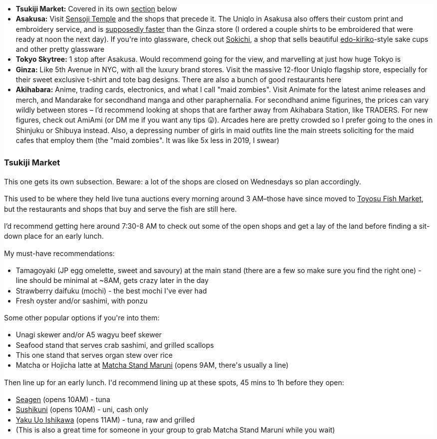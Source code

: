 * **Tsukiji Market:** Covered in its own [section](#tsukiji) below
* **Asakusa:** Visit <a target="_blank" href="https://www.japan-guide.com/e/e3001.html">Sensoji Temple</a> and the shops that precede it.  The Uniqlo in Asakusa also offers their custom print and embroidery service, and is <a target="_blank" href="https://www.tripadvisor.com/ShowTopic-g298184-i861-k14339135-Uniqlo_shops_with_embroidery-Tokyo_Tokyo_Prefecture_Kanto.html">supposedly faster</a> than the Ginza store (I ordered a couple shirts to be embroidered that were ready at noon the next day). If you're into glassware, check out <a target="_blank" href="https://goo.gl/maps/5FNPoL85dXAvVDiG6">Sokichi</a>, a shop that sells beautiful <a target="_blank" href="https://kogeijapan.com/locale/en_US/edokiriko/">edo-kiriko</a>-style sake cups and other pretty glassware
* **Tokyo Skytree:** 1 stop after Asakusa. Would recommend going for the view, and marvelling at just how huge Tokyo is
* **Ginza:** Like 5th Avenue in NYC, with all the luxury brand stores. Visit the massive 12-floor Uniqlo flagship store, especially for their sweet exclusive t-shirt and tote bag designs. There are also a bunch of good restaurants here
* **Akihabara:** Anime, trading cards, electronics, and what I call "maid zombies". Visit Animate for the latest anime releases and merch, and Mandarake for secondhand manga and other paraphernalia. For secondhand anime figurines, the prices can vary wildly between stores – I’d recommend looking at shops that are farther away from Akihabara Station, like TRADERS. For new figures, check out AmiAmi (or DM me if you want any tips 😛). Arcades here are pretty crowded so I prefer going to the ones in Shinjuku or Shibuya instead. Also, a depressing number of girls in maid outfits line the main streets soliciting for the maid cafes that employ them (the "maid zombies". It was like 5x less in 2019, I swear)

<a name="tsukiji"></a>
### Tsukiji Market
This one gets its own subsection. Beware: a lot of the shops are closed on Wednesdays so plan accordingly.

This used to be where they held live tuna auctions every morning around 3 AM–those have since moved to <a target="_blank" href="https://www.japan-guide.com/e/e3013_market.html">Toyosu Fish Market</a>, but the restaurants and shops that buy and serve the fish are still here. 

I’d recommend getting here around 7:30-8 AM to check out some of the open shops and get a lay of the land before finding a sit-down place for an early lunch.

My must-have recommendations:

* Tamagoyaki (JP egg omelette, sweet and savoury) at the main stand (there are a few so make sure you find the right one) - line should be minimal at ~8AM, gets crazy later in the day
* Strawberry daifuku (mochi) - the best mochi I've ever had
* Fresh oyster and/or sashimi, with ponzu

Some other popular options if you're into them:

* Unagi skewer and/or A5 wagyu beef skewer
* Seafood stand that serves crab sashimi, and grilled scallops
* This one stand that serves organ stew over rice
* Matcha or Hojicha latte at <a target="_blank" href="https://goo.gl/maps/PK3nY5LwBW1KZMRy6">Matcha Stand Maruni</a> (opens 9AM, there's usually a line)

Then line up for an early lunch. I'd recommend lining up at these spots, 45 mins to 1h before they open:

* <a target="_blank" href="https://goo.gl/maps/58Go9LhgKPUYy8Rj7">Seagen</a> (opens 10AM) - tuna
* <a target="_blank" href="https://goo.gl/maps/HGArGtFPYaeUQK22A">Sushikuni</a> (opens 10AM) - uni, cash only
* <a target="_blank" href="https://goo.gl/maps/ErkmWmMv666Enu2y7">Yaku Uo Ishikawa</a> (opens 11AM) - tuna, raw and grilled
* (This is also a great time for someone in your group to grab Matcha Stand Maruni while you wait)
